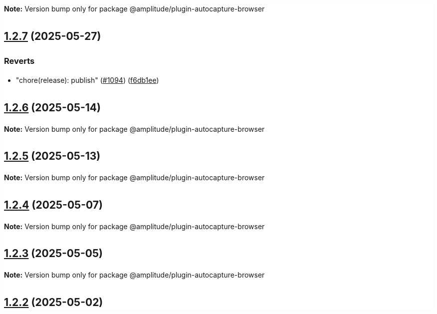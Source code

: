 **Note:** Version bump only for package @amplitude/plugin-autocapture-browser





## [1.2.7](https://github.com/amplitude/Amplitude-TypeScript/compare/@amplitude/plugin-autocapture-browser@1.2.7-main.0...@amplitude/plugin-autocapture-browser@1.2.7) (2025-05-27)


### Reverts

* "chore(release): publish" ([#1094](https://github.com/amplitude/Amplitude-TypeScript/issues/1094)) ([f6db1ee](https://github.com/amplitude/Amplitude-TypeScript/commit/f6db1eed32ed77c7ce626624dc55972971f3b27d))





## [1.2.6](https://github.com/amplitude/Amplitude-TypeScript/compare/@amplitude/plugin-autocapture-browser@1.2.5...@amplitude/plugin-autocapture-browser@1.2.6) (2025-05-14)

**Note:** Version bump only for package @amplitude/plugin-autocapture-browser





## [1.2.5](https://github.com/amplitude/Amplitude-TypeScript/compare/@amplitude/plugin-autocapture-browser@1.2.4...@amplitude/plugin-autocapture-browser@1.2.5) (2025-05-13)

**Note:** Version bump only for package @amplitude/plugin-autocapture-browser





## [1.2.4](https://github.com/amplitude/Amplitude-TypeScript/compare/@amplitude/plugin-autocapture-browser@1.2.3...@amplitude/plugin-autocapture-browser@1.2.4) (2025-05-07)

**Note:** Version bump only for package @amplitude/plugin-autocapture-browser





## [1.2.3](https://github.com/amplitude/Amplitude-TypeScript/compare/@amplitude/plugin-autocapture-browser@1.2.2...@amplitude/plugin-autocapture-browser@1.2.3) (2025-05-05)

**Note:** Version bump only for package @amplitude/plugin-autocapture-browser





## [1.2.2](https://github.com/amplitude/Amplitude-TypeScript/compare/@amplitude/plugin-autocapture-browser@1.2.1...@amplitude/plugin-autocapture-browser@1.2.2) (2025-05-02)

